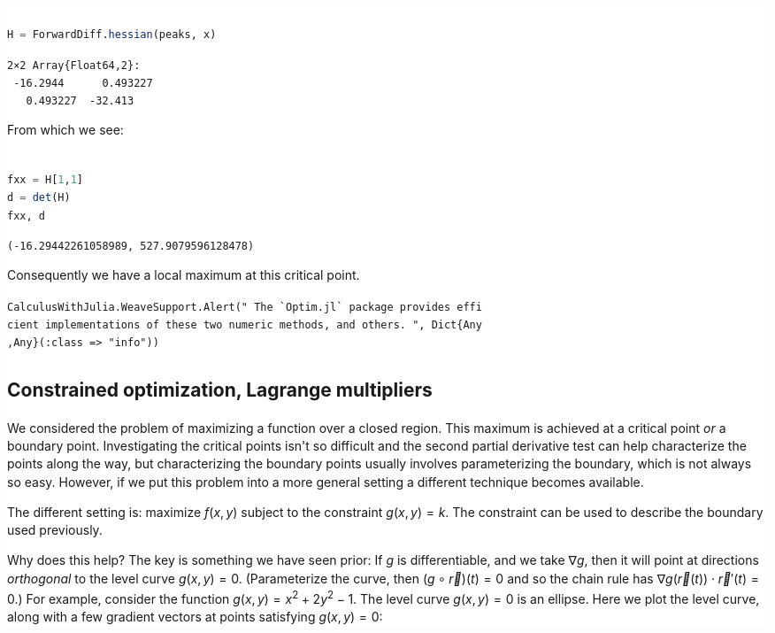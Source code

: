 ````julia

H = ForwardDiff.hessian(peaks, x)
````


````
2×2 Array{Float64,2}:
 -16.2944      0.493227
   0.493227  -32.413
````





From which we see:

````julia

fxx = H[1,1]
d = det(H)
fxx, d
````


````
(-16.29442261058989, 527.9079596128478)
````





Consequently we have a local maximum at this critical point.


````
CalculusWithJulia.WeaveSupport.Alert(" The `Optim.jl` package provides effi
cient implementations of these two numeric methods, and others. ", Dict{Any
,Any}(:class => "info"))
````






## Constrained optimization, Lagrange multipliers


We considered the problem of maximizing a function over a closed region. This maximum is achieved at a critical point *or* a boundary point. Investigating the critical points isn't so difficult and the second partial derivative test can help characterize the points along the way, but characterizing the boundary points usually involves parameterizing the boundary, which is not always so easy. However, if we put this problem into a more general setting a different technique becomes available.

The different setting is: maximize $f(x,y)$ subject to the constraint $g(x,y) = k$. The constraint can be used to describe the boundary used previously.

Why does this help? The key is something we have seen prior: If $g$ is differentiable, and we take $\nabla{g}$, then it will point at directions *orthogonal* to the level curve $g(x,y) = 0$. (Parameterize the curve, then $(g\circ\vec{r})(t) = 0$ and so the chain rule has $\nabla{g}(\vec{r}(t)) \cdot \vec{r}'(t) = 0$.) For example, consider the function $g(x,y) = x^2 +2y^2 - 1$. The level curve $g(x,y) = 0$ is an ellipse. Here we plot the level curve, along with a few gradient vectors at points satisfying $g(x,y) = 0$:
